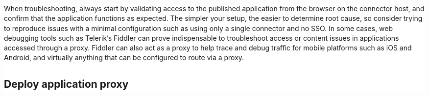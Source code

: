 When troubleshooting, always start by validating access to the published application from the browser on the connector host, and confirm that the application functions as expected. The simpler your setup, the easier to determine root cause, so consider trying to reproduce issues with a minimal configuration such as using only a single connector and no SSO. In some cases, web debugging tools such as Telerik’s Fiddler can prove indispensable to troubleshoot access or content issues in applications accessed through a proxy. Fiddler can also act as a proxy to help trace and debug traffic for mobile platforms such as iOS and Android, and virtually anything that can be configured to route via a proxy.

## Deploy application proxy

